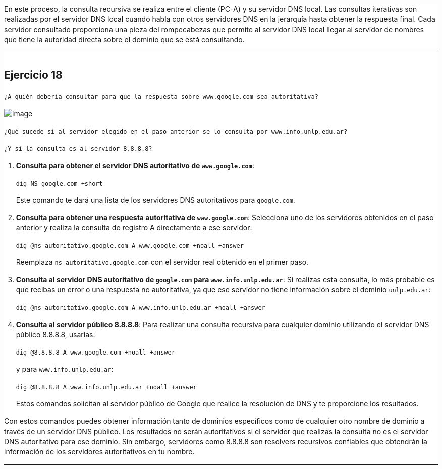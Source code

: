 En este proceso, la consulta recursiva se realiza entre el cliente (PC-A) y su servidor DNS local. Las consultas iterativas son realizadas por el servidor DNS local cuando habla con otros servidores DNS en la jerarquía hasta obtener la respuesta final. Cada servidor consultado proporciona una pieza del rompecabezas que permite al servidor DNS local llegar al servidor de nombres que tiene la autoridad directa sobre el dominio que se está consultando.

---

## Ejercicio 18

`¿A quién debería consultar para que la respuesta sobre www.google.com sea autoritativa?`

![image](https://github.com/Fabian-Martinez-Rincon/Fabian-Martinez-Rincon/assets/55964635/0873d6f5-cdbe-4a89-a4d2-57e560eaeaf3)



`¿Qué sucede si al servidor elegido en el paso anterior se lo consulta por www.info.unlp.edu.ar?`

`¿Y si la consulta es al servidor 8.8.8.8?`


1. **Consulta para obtener el servidor DNS autoritativo de `www.google.com`**:
   ```bash
   dig NS google.com +short
   ```
   Este comando te dará una lista de los servidores DNS autoritativos para `google.com`.

2. **Consulta para obtener una respuesta autoritativa de `www.google.com`**:
   Selecciona uno de los servidores obtenidos en el paso anterior y realiza la consulta de registro A directamente a ese servidor:
   ```bash
   dig @ns-autoritativo.google.com A www.google.com +noall +answer
   ```
   Reemplaza `ns-autoritativo.google.com` con el servidor real obtenido en el primer paso.

3. **Consulta al servidor DNS autoritativo de `google.com` para `www.info.unlp.edu.ar`**:
   Si realizas esta consulta, lo más probable es que recibas un error o una respuesta no autoritativa, ya que ese servidor no tiene información sobre el dominio `unlp.edu.ar`:
   ```bash
   dig @ns-autoritativo.google.com A www.info.unlp.edu.ar +noall +answer
   ```

4. **Consulta al servidor público 8.8.8.8**:
   Para realizar una consulta recursiva para cualquier dominio utilizando el servidor DNS público 8.8.8.8, usarías:
   ```bash
   dig @8.8.8.8 A www.google.com +noall +answer
   ```
   y para `www.info.unlp.edu.ar`:
   ```bash
   dig @8.8.8.8 A www.info.unlp.edu.ar +noall +answer
   ```
   Estos comandos solicitan al servidor público de Google que realice la resolución de DNS y te proporcione los resultados.

Con estos comandos puedes obtener información tanto de dominios específicos como de cualquier otro nombre de dominio a través de un servidor DNS público. Los resultados no serán autoritativos si el servidor que realizas la consulta no es el servidor DNS autoritativo para ese dominio. Sin embargo, servidores como 8.8.8.8 son resolvers recursivos confiables que obtendrán la información de los servidores autoritativos en tu nombre.

---